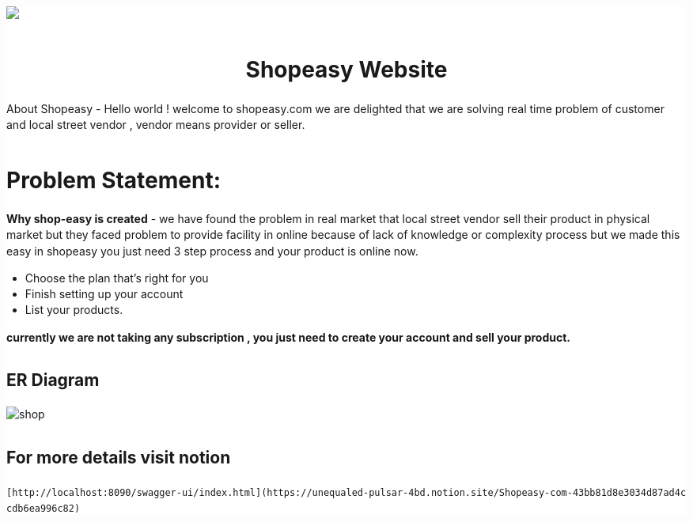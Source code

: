 
<img src="https://readme-typing-svg.herokuapp.com?font=Architects+Daughter&amp;color=teal&amp;size=20&amp;lines=Welcome+To+Shopeasy.com;" style="width: 100%;">


<h1 align="center">Shopeasy Website</h1>

About Shopeasy - Hello world ! welcome to shopeasy.com we are delighted that we are solving real time problem of customer and local street vendor , vendor means provider or seller.


# Problem Statement:

**Why shop-easy  is created**  - we have found the problem in real market that local street vendor sell their product in physical market but they faced problem to provide facility in online because of lack of knowledge or complexity process but we made this easy in shopeasy  you just need 3 step process and your product is online now.

- Choose the plan that’s right for you
- Finish setting up your account
- List your products.

**currently we are not taking any subscription , you just need to create your account and sell your product.**

## ER Diagram

![shop](https://user-images.githubusercontent.com/105967008/219798997-dcb20c24-b2fc-4082-bf7b-7a752b162a27.jpg)

## For more details visit notion
    [http://localhost:8090/swagger-ui/index.html](https://unequaled-pulsar-4bd.notion.site/Shopeasy-com-43bb81d8e3034d87ad4ccdb6ea996c82)
